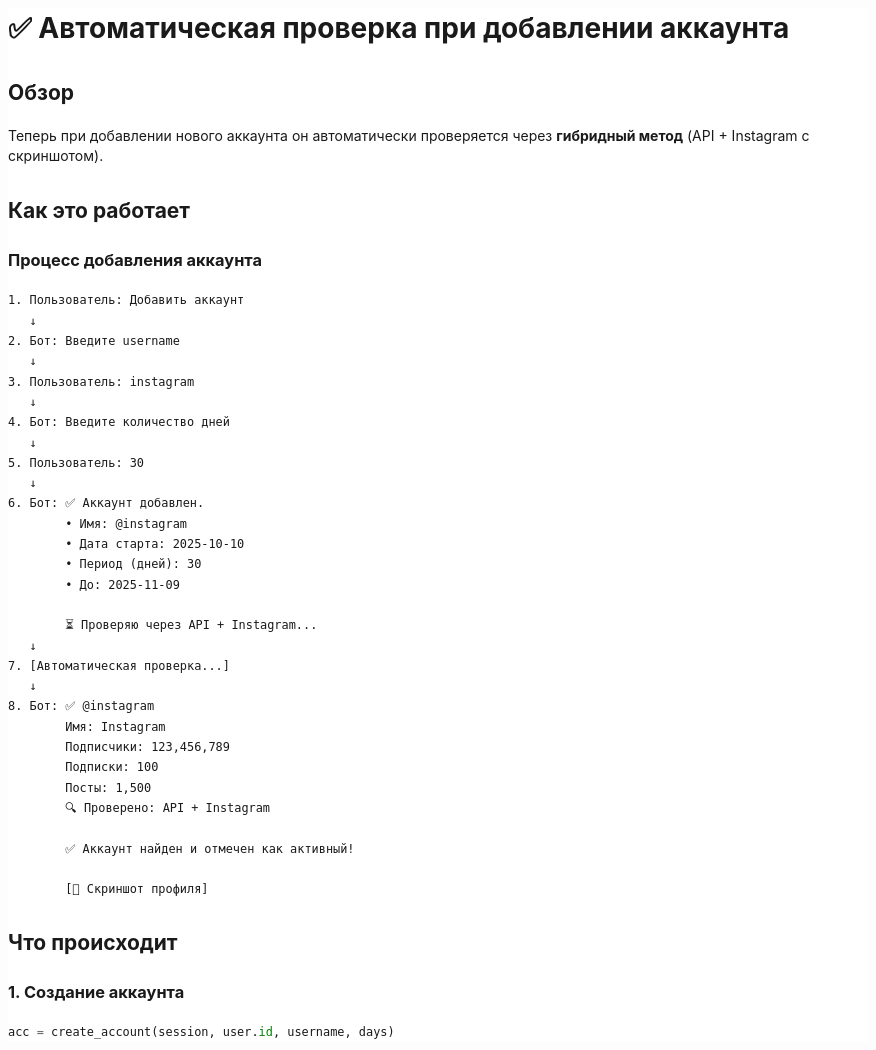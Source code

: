 # ✅ Автоматическая проверка при добавлении аккаунта

## Обзор

Теперь при добавлении нового аккаунта он автоматически проверяется через **гибридный метод** (API + Instagram с скриншотом).

## Как это работает

### Процесс добавления аккаунта

```
1. Пользователь: Добавить аккаунт
   ↓
2. Бот: Введите username
   ↓
3. Пользователь: instagram
   ↓
4. Бот: Введите количество дней
   ↓
5. Пользователь: 30
   ↓
6. Бот: ✅ Аккаунт добавлен.
        • Имя: @instagram
        • Дата старта: 2025-10-10
        • Период (дней): 30
        • До: 2025-11-09
        
        ⏳ Проверяю через API + Instagram...
   ↓
7. [Автоматическая проверка...]
   ↓
8. Бот: ✅ @instagram
        Имя: Instagram
        Подписчики: 123,456,789
        Подписки: 100
        Посты: 1,500
        🔍 Проверено: API + Instagram
        
        ✅ Аккаунт найден и отмечен как активный!
        
        [📸 Скриншот профиля]
```

## Что происходит

### 1. Создание аккаунта
```python
acc = create_account(session, user.id, username, days)
```

